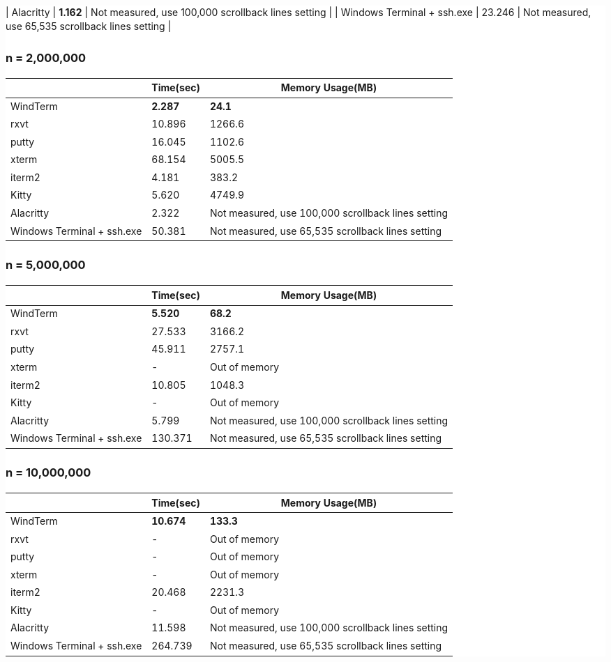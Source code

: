 | Alacritty                  | **1.162** | Not measured, use 100,000 scrollback lines setting |
| Windows Terminal + ssh.exe | 23.246    | Not measured, use 65,535 scrollback lines setting  |

### n = 2,000,000

|                            | Time(sec) | Memory Usage(MB)                                   |
| -------------------------- | --------- | -------------------------------------------------- |
| WindTerm                   | **2.287** | **24.1**                                           |
| rxvt                       | 10.896    | 1266.6                                             |
| putty                      | 16.045    | 1102.6                                             |
| xterm                      | 68.154    | 5005.5                                             |
| iterm2                     | 4.181     | 383.2                                              |
| Kitty                      | 5.620     | 4749.9                                             |
| Alacritty                  | 2.322     | Not measured, use 100,000 scrollback lines setting |
| Windows Terminal + ssh.exe | 50.381    | Not measured, use 65,535 scrollback lines setting  |

### n = 5,000,000

|                            | Time(sec) | Memory Usage(MB)                                   |
| -------------------------- | --------- | -------------------------------------------------- |
| WindTerm                   | **5.520** | **68.2**                                           |
| rxvt                       | 27.533    | 3166.2                                             |
| putty                      | 45.911    | 2757.1                                             |
| xterm                      | -         | Out of memory                                      |
| iterm2                     | 10.805    | 1048.3                                             |
| Kitty                      | -         | Out of memory                                      |
| Alacritty                  | 5.799     | Not measured, use 100,000 scrollback lines setting |
| Windows Terminal + ssh.exe | 130.371   | Not measured, use 65,535 scrollback lines setting  |

### n = 10,000,000

|                            | Time(sec)  | Memory Usage(MB)                                   |
| -------------------------- | ---------- | -------------------------------------------------- |
| WindTerm                   | **10.674** | **133.3**                                          |
| rxvt                       | -          | Out of memory                                      |
| putty                      | -          | Out of memory                                      |
| xterm                      | -          | Out of memory                                      |
| iterm2                     | 20.468     | 2231.3                                             |
| Kitty                      | -          | Out of memory                                      |
| Alacritty                  | 11.598     | Not measured, use 100,000 scrollback lines setting |
| Windows Terminal + ssh.exe | 264.739    | Not measured, use 65,535 scrollback lines setting  |

